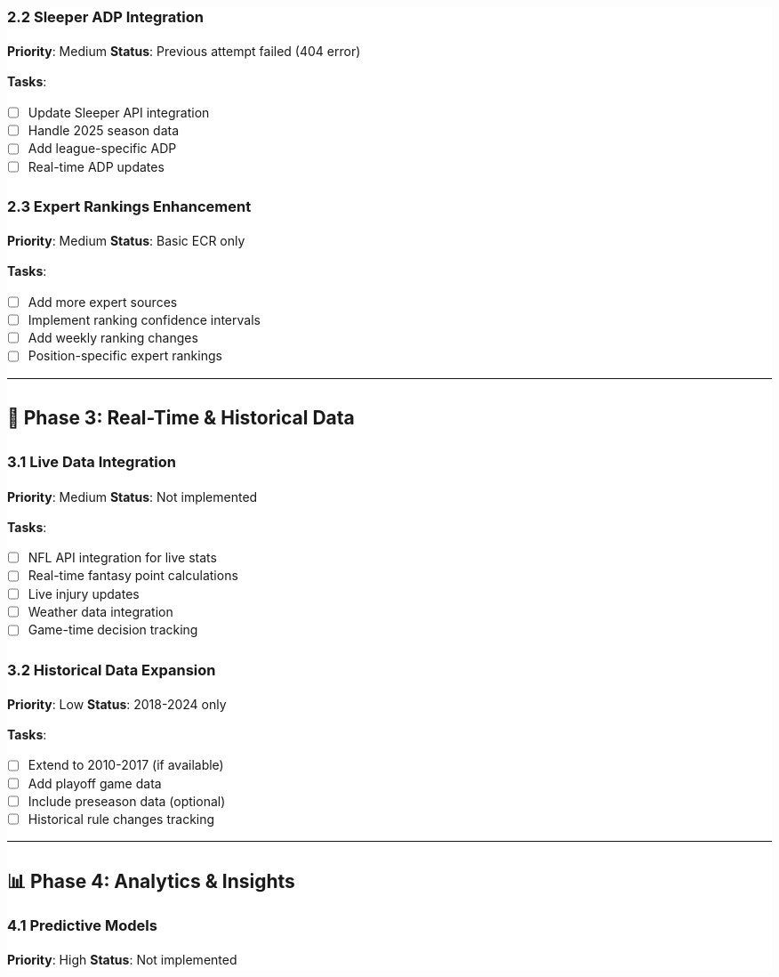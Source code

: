 ### 2.2 Sleeper ADP Integration
**Priority**: Medium
**Status**: Previous attempt failed (404 error)

**Tasks**:
- [ ] Update Sleeper API integration
- [ ] Handle 2025 season data
- [ ] Add league-specific ADP
- [ ] Real-time ADP updates

### 2.3 Expert Rankings Enhancement
**Priority**: Medium
**Status**: Basic ECR only

**Tasks**:
- [ ] Add more expert sources
- [ ] Implement ranking confidence intervals
- [ ] Add weekly ranking changes
- [ ] Position-specific expert rankings

---

## 🔄 Phase 3: Real-Time & Historical Data

### 3.1 Live Data Integration
**Priority**: Medium
**Status**: Not implemented

**Tasks**:
- [ ] NFL API integration for live stats
- [ ] Real-time fantasy point calculations
- [ ] Live injury updates
- [ ] Weather data integration
- [ ] Game-time decision tracking

### 3.2 Historical Data Expansion
**Priority**: Low
**Status**: 2018-2024 only

**Tasks**:
- [ ] Extend to 2010-2017 (if available)
- [ ] Add playoff game data
- [ ] Include preseason data (optional)
- [ ] Historical rule changes tracking

---

## 📊 Phase 4: Analytics & Insights

### 4.1 Predictive Models
**Priority**: High
**Status**: Not implemented
